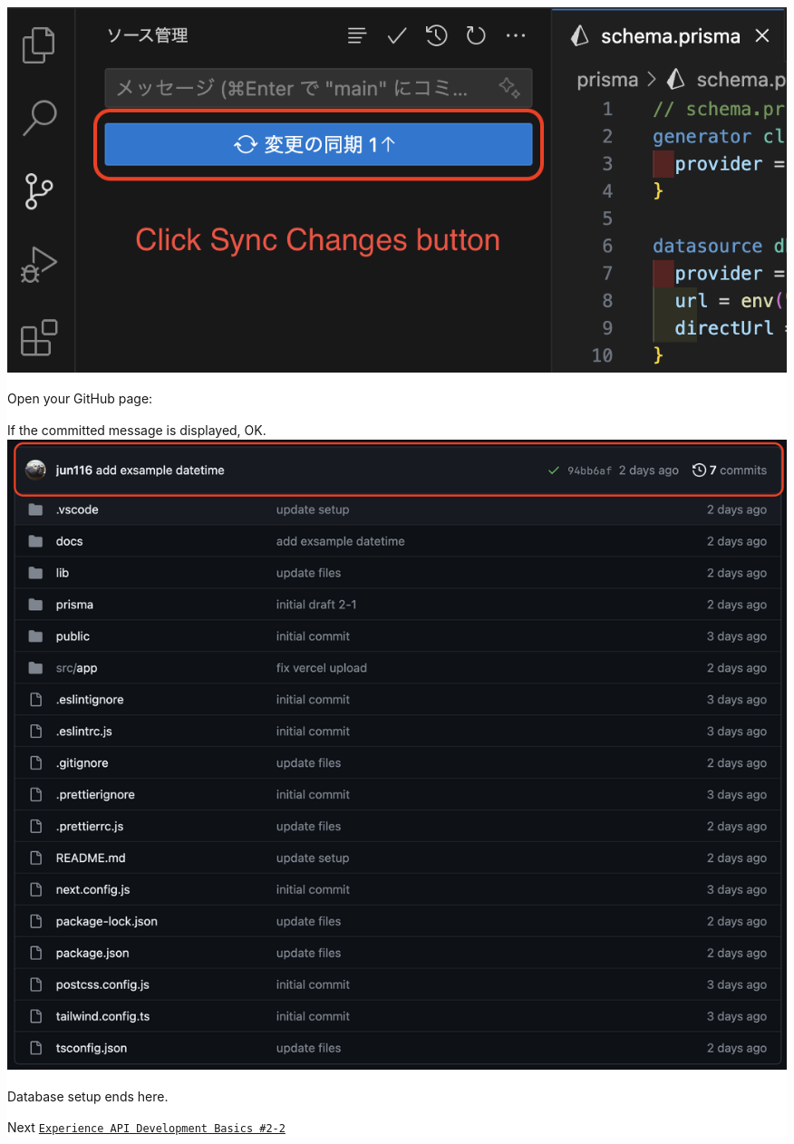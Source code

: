![Visual Studio Code](./images/2/12.png)

Open your GitHub page:

If the committed message is displayed, OK.
![Visual Studio Code](./images/2/13.png)

Database setup ends here.

Next [`Experience API Development Basics #2-2`](./2-experience-api-development-2.md)
